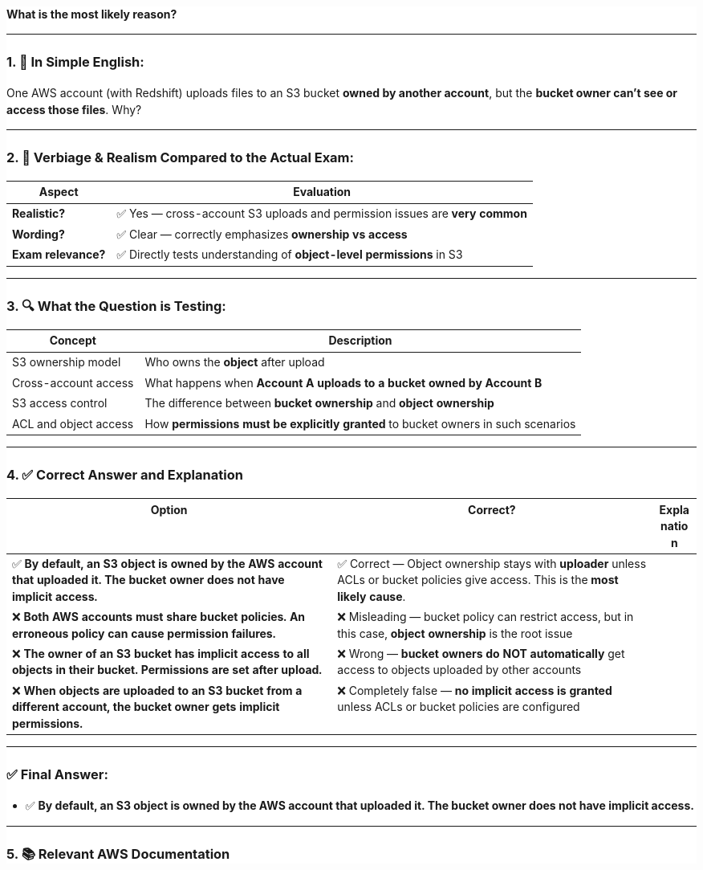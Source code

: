 **What is the most likely reason?**

---

### 1. 🧾 **In Simple English:**

One AWS account (with Redshift) uploads files to an S3 bucket **owned by another account**, but the **bucket owner can’t see or access those files**.
Why?

---

### 2. 🎯 **Verbiage & Realism Compared to the Actual Exam:**

| Aspect              | Evaluation                                                                  |
| ------------------- | --------------------------------------------------------------------------- |
| **Realistic?**      | ✅ Yes — cross-account S3 uploads and permission issues are **very common** |
| **Wording?**        | ✅ Clear — correctly emphasizes **ownership vs access**                     |
| **Exam relevance?** | ✅ Directly tests understanding of **object-level permissions** in S3       |

---

### 3. 🔍 **What the Question is Testing:**

| Concept               | Description                                                                       |
| --------------------- | --------------------------------------------------------------------------------- |
| S3 ownership model    | Who owns the **object** after upload                                              |
| Cross-account access  | What happens when **Account A uploads to a bucket owned by Account B**            |
| S3 access control     | The difference between **bucket ownership** and **object ownership**              |
| ACL and object access | How **permissions must be explicitly granted** to bucket owners in such scenarios |

---

### 4. ✅ **Correct Answer and Explanation**

| Option                                                                                                                        | Correct?                                                                                                                             | Explanation |
| ----------------------------------------------------------------------------------------------------------------------------- | ------------------------------------------------------------------------------------------------------------------------------------ | ----------- |
| ✅ **By default, an S3 object is owned by the AWS account that uploaded it. The bucket owner does not have implicit access.** | ✅ Correct — Object ownership stays with **uploader** unless ACLs or bucket policies give access. This is the **most likely cause**. |             |
| ❌ **Both AWS accounts must share bucket policies. An erroneous policy can cause permission failures.**                       | ❌ Misleading — bucket policy can restrict access, but in this case, **object ownership** is the root issue                          |             |
| ❌ **The owner of an S3 bucket has implicit access to all objects in their bucket. Permissions are set after upload.**        | ❌ Wrong — **bucket owners do NOT automatically** get access to objects uploaded by other accounts                                   |             |
| ❌ **When objects are uploaded to an S3 bucket from a different account, the bucket owner gets implicit permissions.**        | ❌ Completely false — **no implicit access is granted** unless ACLs or bucket policies are configured                                |             |

---

### ✅ Final Answer:

- ✅ **By default, an S3 object is owned by the AWS account that uploaded it. The bucket owner does not have implicit access.**

---

### 5. 📚 Relevant AWS Documentation


